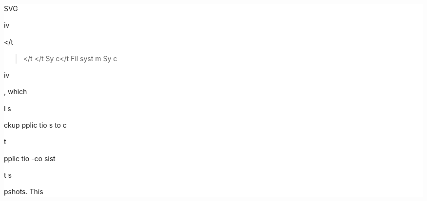 
 SVG
 

iv

</t
></t
><t
 styl
="h
ight: 144px;"><t
 styl
="wi
th: 33.3333%; h
ight: 144px;"></t
><t
 styl
="wi
th: 33.3333%; h
ight: 144px;">Sy
c</t
><t
 styl
="wi
th: 33.3333%; h
ight: 144px;">Fil
syst
m Sy
c 

iv

, which 



l
s 

ckup 
pplic
tio
s to c


t
 
pplic
tio
-co
sist

t s

pshots. <st
o
g>This 
